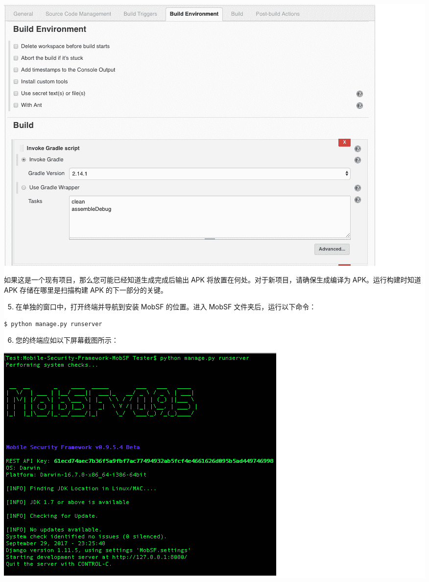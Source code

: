 ![](img/4307a089-e17e-4657-9610-3db10bd84a69.png)

如果这是一个现有项目，那么您可能已经知道生成完成后输出 APK 将放置在何处。对于新项目，请确保生成编译为 APK。运行构建时知道 APK 存储在哪里是扫描构建 APK 的下一部分的关键。

5.  在单独的窗口中，打开终端并导航到安装 MobSF 的位置。进入 MobSF 文件夹后，运行以下命令：

```
$ python manage.py runserver
```

6.  您的终端应如以下屏幕截图所示：

![](img/1ca88dee-ff56-49a9-b0c6-65371dc2b077.png)
